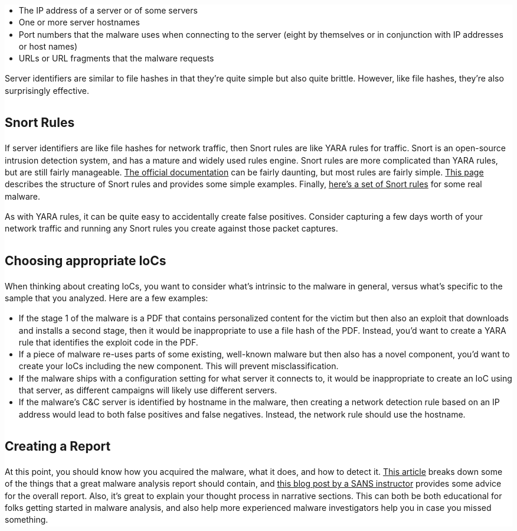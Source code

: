 - The IP address of a server or of some servers
- One or more server hostnames
- Port numbers that the malware uses when connecting to the server (eight by themselves or in conjunction with IP addresses or host names)
- URLs or URL fragments that the malware requests

Server identifiers are similar to file hashes in that they’re quite simple but also quite brittle. However, like file hashes, they’re also surprisingly effective.

## Snort Rules

If server identifiers are like file hashes for network traffic, then Snort rules are like YARA rules for traffic. Snort is an open-source intrusion detection system, and has a mature and widely used rules engine. Snort rules are more complicated than YARA rules, but are still fairly manageable. [The official documentation](https://docs.snort.org/start/rules) can be fairly daunting, but most rules are fairly simple. [This page](https://www.sapphire.net/security/snort-rules-examples/) describes the structure of Snort rules and provides some simple examples. Finally, [here’s a set of Snort rules](https://github.com/abhinavbom/Snort-Rules/blob/master/malware.rules) for some real malware.

As with YARA rules, it can be quite easy to accidentally create false positives. Consider capturing a few days worth of your network traffic and running any Snort rules you create against those packet captures.

## Choosing appropriate IoCs

When thinking about creating IoCs, you want to consider what’s intrinsic to the malware in general, versus what’s specific to the sample that you analyzed. Here are a few examples:

- If the stage 1 of the malware is a PDF that contains personalized content for the victim but then also an exploit that downloads and installs a second stage, then it would be inappropriate to use a file hash of the PDF. Instead, you’d want to create a YARA rule that identifies the exploit code in the PDF.
- If a piece of malware re-uses parts of some existing, well-known malware but then also has a novel component, you’d want to create your IoCs including the new component. This will prevent misclassification.
- If the malware ships with a configuration setting for what server it connects to, it would be inappropriate to create an IoC using that server, as different campaigns will likely use different servers.
- If the malware’s C&C server is identified by hostname in the malware, then creating a network detection rule based on an IP address would lead to both false positives and false negatives. Instead, the network rule should use the hostname.

## Creating a Report

At this point, you should know how you acquired the malware, what it does, and how to detect it. [This article](https://zeltser.com/malware-analysis-report/) breaks down some of the things that a great malware analysis report should contain, and [this blog post by a SANS instructor](https://www.sans.org/blog/writing-malware-reports/) provides some advice for the overall report. Also, it’s great to explain your thought process in narrative sections. This can both be both educational for folks getting started in malware analysis, and also help more experienced malware investigators help you in case you missed something.
